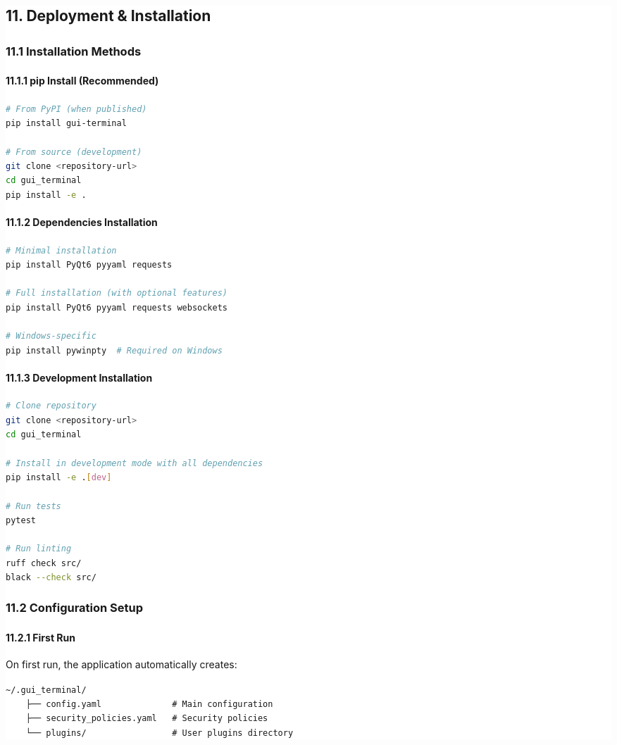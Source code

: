 
## 11. Deployment & Installation

### 11.1 Installation Methods

#### 11.1.1 pip Install (Recommended)

```bash
# From PyPI (when published)
pip install gui-terminal

# From source (development)
git clone <repository-url>
cd gui_terminal
pip install -e .
```

#### 11.1.2 Dependencies Installation

```bash
# Minimal installation
pip install PyQt6 pyyaml requests

# Full installation (with optional features)
pip install PyQt6 pyyaml requests websockets

# Windows-specific
pip install pywinpty  # Required on Windows
```

#### 11.1.3 Development Installation

```bash
# Clone repository
git clone <repository-url>
cd gui_terminal

# Install in development mode with all dependencies
pip install -e .[dev]

# Run tests
pytest

# Run linting
ruff check src/
black --check src/
```

### 11.2 Configuration Setup

#### 11.2.1 First Run

On first run, the application automatically creates:
```
~/.gui_terminal/
    ├── config.yaml              # Main configuration
    ├── security_policies.yaml   # Security policies
    └── plugins/                 # User plugins directory
```
